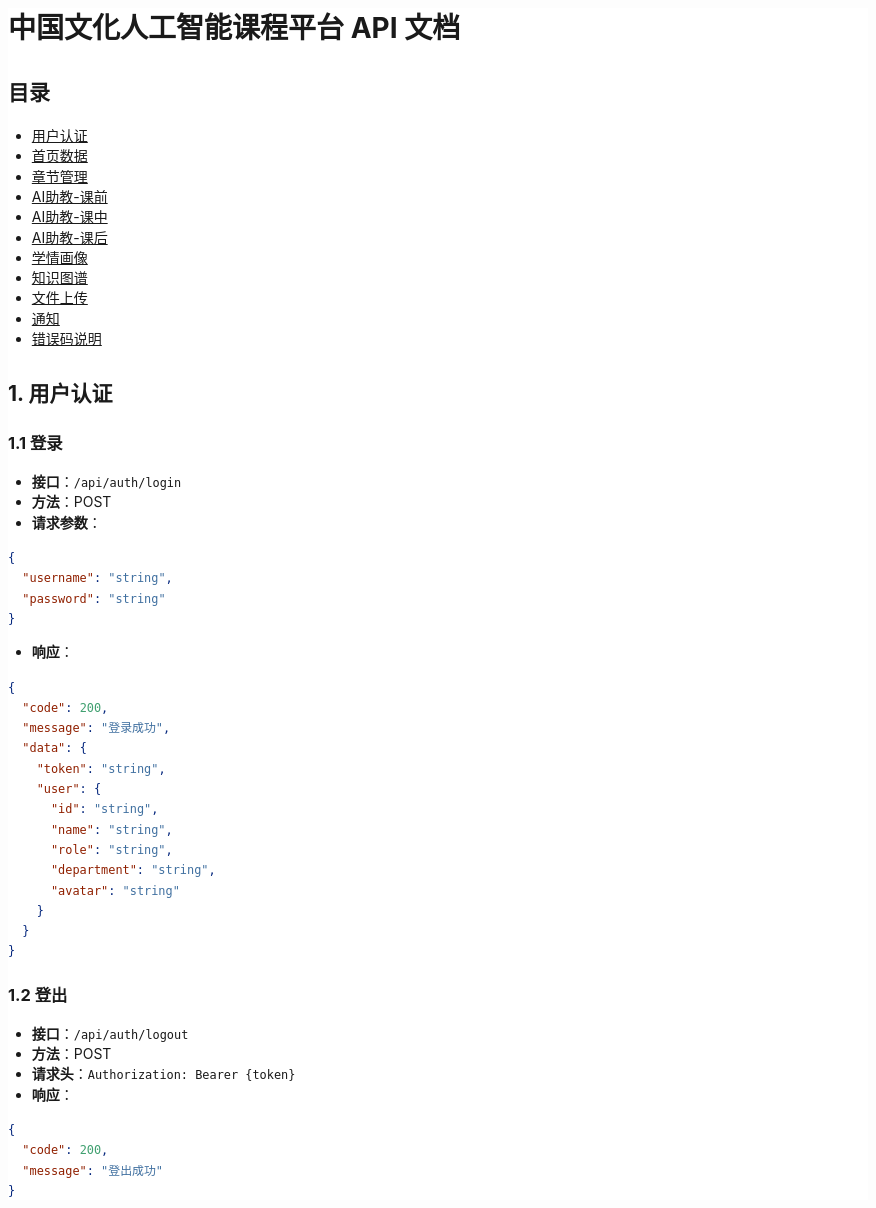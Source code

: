 # 中国文化人工智能课程平台 API 文档

## 目录

- [用户认证](#1-用户认证)
- [首页数据](#2-首页数据)
- [章节管理](#3-章节管理)
- [AI助教-课前](#4-ai助教-课前)
- [AI助教-课中](#5-ai助教-课中)
- [AI助教-课后](#6-ai助教-课后)
- [学情画像](#7-学情画像)
- [知识图谱](#8-知识图谱)
- [文件上传](#9-文件上传)
- [通知](#10-通知)
- [错误码说明](#错误码说明)

## 1. 用户认证

### 1.1 登录

- **接口**：`/api/auth/login`
- **方法**：POST
- **请求参数**：
```json
{
  "username": "string", 
  "password": "string"
}
```
- **响应**：
```json
{
  "code": 200,
  "message": "登录成功",
  "data": {
    "token": "string",
    "user": {
      "id": "string",
      "name": "string",
      "role": "string",
      "department": "string",
      "avatar": "string"
    }
  }
}
```

### 1.2 登出

- **接口**：`/api/auth/logout`
- **方法**：POST
- **请求头**：`Authorization: Bearer {token}`
- **响应**：
```json
{
  "code": 200,
  "message": "登出成功"
}
```
